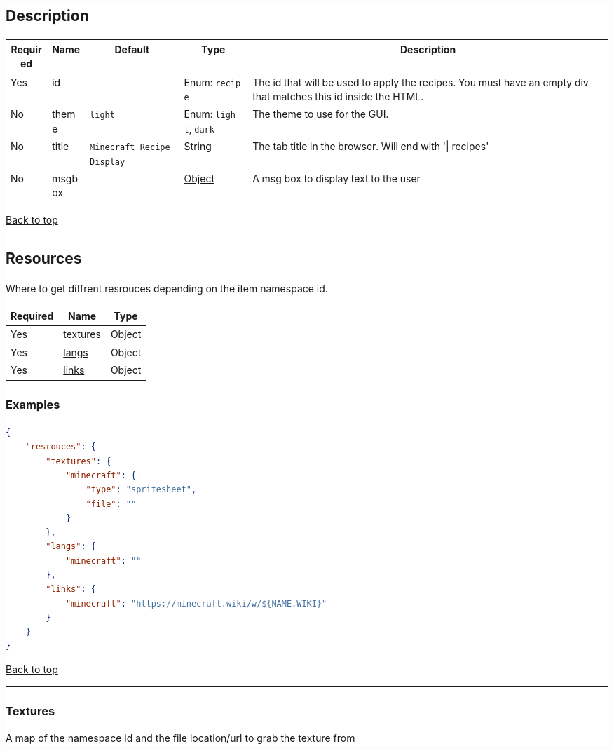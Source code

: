 ## Description

| Required | Name   | Default                    | Type                  | Description                                                                                                     |
|----------|--------|----------------------------|-----------------------|-----------------------------------------------------------------------------------------------------------------|
| Yes      | id     |                            | Enum: `recipe`        | The id that will be used to apply the recipes. You must have an empty div that matches this id inside the HTML. |
| No       | theme  | `light`                    | Enum: `light`, `dark` | The theme to use for the GUI.                                                                                   |
| No       | title  | `Minecraft Recipe Display` | String | The tab title in the browser. Will end with '\| recipes'|
| No       | msgbox |                            | [Object](#msgbox) | A msg box to display text to the user|

[Back to top](#)

## Resources
Where to get diffrent resrouces depending on the item namespace id.

| Required | Name                  | Type   |
|----------|-----------------------|--------|
| Yes      | [textures](#textures) | Object |
| Yes      | [langs](#langs)       | Object |
| Yes      | [links](#links)       | Object |

### Examples
```json
{
    "resrouces": {
        "textures": {
            "minecraft": {
                "type": "spritesheet",
                "file": ""
            }
        },
        "langs": {
            "minecraft": ""
        },
        "links": {
            "minecraft": "https://minecraft.wiki/w/${NAME.WIKI}"
        }
    }
}
```

[Back to top](#)

---

### Textures
A map of the namespace id and the file location/url to grab the texture from
